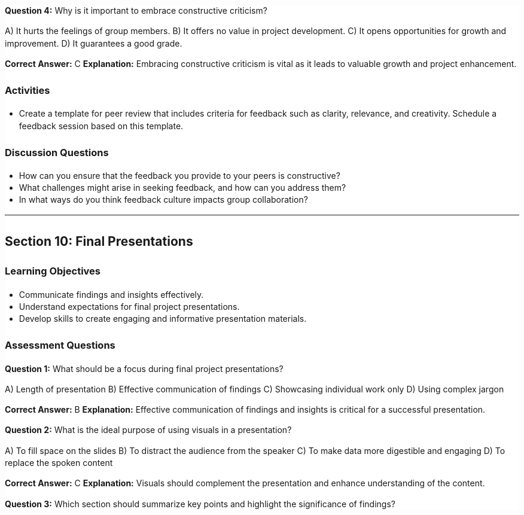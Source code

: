 **Question 4:** Why is it important to embrace constructive criticism?

  A) It hurts the feelings of group members.
  B) It offers no value in project development.
  C) It opens opportunities for growth and improvement.
  D) It guarantees a good grade.

**Correct Answer:** C
**Explanation:** Embracing constructive criticism is vital as it leads to valuable growth and project enhancement.

### Activities
- Create a template for peer review that includes criteria for feedback such as clarity, relevance, and creativity. Schedule a feedback session based on this template.

### Discussion Questions
- How can you ensure that the feedback you provide to your peers is constructive?
- What challenges might arise in seeking feedback, and how can you address them?
- In what ways do you think feedback culture impacts group collaboration?

---

## Section 10: Final Presentations

### Learning Objectives
- Communicate findings and insights effectively.
- Understand expectations for final project presentations.
- Develop skills to create engaging and informative presentation materials.

### Assessment Questions

**Question 1:** What should be a focus during final project presentations?

  A) Length of presentation
  B) Effective communication of findings
  C) Showcasing individual work only
  D) Using complex jargon

**Correct Answer:** B
**Explanation:** Effective communication of findings and insights is critical for a successful presentation.

**Question 2:** What is the ideal purpose of using visuals in a presentation?

  A) To fill space on the slides
  B) To distract the audience from the speaker
  C) To make data more digestible and engaging
  D) To replace the spoken content

**Correct Answer:** C
**Explanation:** Visuals should complement the presentation and enhance understanding of the content.

**Question 3:** Which section should summarize key points and highlight the significance of findings?
